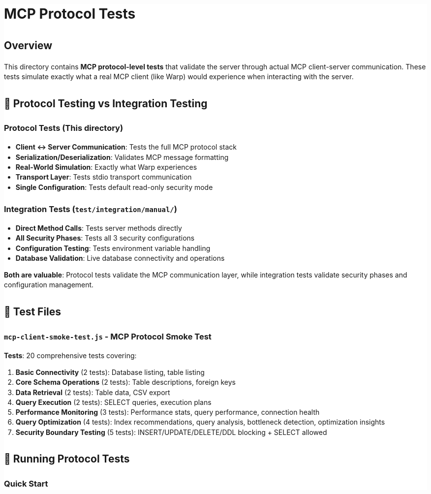 # MCP Protocol Tests

## Overview

This directory contains **MCP protocol-level tests** that validate the server through actual MCP client-server communication.
These tests simulate exactly what a real MCP client (like Warp) would experience when interacting with the server.

## 🔄 **Protocol Testing vs Integration Testing**

### **Protocol Tests** (This directory)

- **Client ↔ Server Communication**: Tests the full MCP protocol stack
- **Serialization/Deserialization**: Validates MCP message formatting
- **Real-World Simulation**: Exactly what Warp experiences
- **Transport Layer**: Tests stdio transport communication
- **Single Configuration**: Tests default read-only security mode

### **Integration Tests** (`test/integration/manual/`)

- **Direct Method Calls**: Tests server methods directly
- **All Security Phases**: Tests all 3 security configurations
- **Configuration Testing**: Tests environment variable handling
- **Database Validation**: Live database connectivity and operations

**Both are valuable**: Protocol tests validate the MCP communication layer, while integration tests validate security phases and configuration management.

## 📁 **Test Files**

### **`mcp-client-smoke-test.js`** - MCP Protocol Smoke Test

**Tests**: 20 comprehensive tests covering:

1. **Basic Connectivity** (2 tests): Database listing, table listing
2. **Core Schema Operations** (2 tests): Table descriptions, foreign keys
3. **Data Retrieval** (2 tests): Table data, CSV export
4. **Query Execution** (2 tests): SELECT queries, execution plans
5. **Performance Monitoring** (3 tests): Performance stats, query performance, connection health
6. **Query Optimization** (4 tests): Index recommendations, query analysis, bottleneck detection, optimization insights
7. **Security Boundary Testing** (5 tests): INSERT/UPDATE/DELETE/DDL blocking + SELECT allowed

## 🚀 **Running Protocol Tests**

### **Quick Start**
